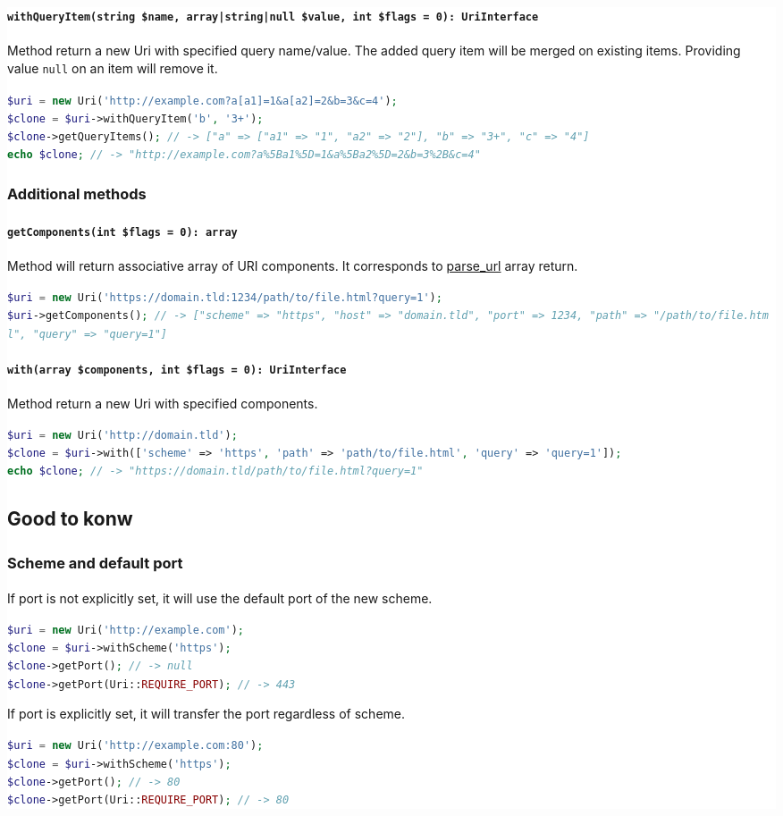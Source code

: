 #### `withQueryItem(string $name, array|string|null $value, int $flags = 0): UriInterface`

Method return a new Uri with specified query name/value.
The added query item will be merged on existing items.
Providing value `null` on an item will remove it.

```php
$uri = new Uri('http://example.com?a[a1]=1&a[a2]=2&b=3&c=4');
$clone = $uri->withQueryItem('b', '3+');
$clone->getQueryItems(); // -> ["a" => ["a1" => "1", "a2" => "2"], "b" => "3+", "c" => "4"]
echo $clone; // -> "http://example.com?a%5Ba1%5D=1&a%5Ba2%5D=2&b=3%2B&c=4"
```

### Additional methods

#### `getComponents(int $flags = 0): array`

Method will return associative array of URI components.
It corresponds to [parse_url](https://www.php.net/manual/en/function.parse-url) array return.

```php
$uri = new Uri('https://domain.tld:1234/path/to/file.html?query=1');
$uri->getComponents(); // -> ["scheme" => "https", "host" => "domain.tld", "port" => 1234, "path" => "/path/to/file.html", "query" => "query=1"]
```

#### `with(array $components, int $flags = 0): UriInterface`

Method return a new Uri with specified components.

```php
$uri = new Uri('http://domain.tld');
$clone = $uri->with(['scheme' => 'https', 'path' => 'path/to/file.html', 'query' => 'query=1']);
echo $clone; // -> "https://domain.tld/path/to/file.html?query=1"
```

## Good to konw

### Scheme and default port

If port is not explicitly set, it will use the default port of the new scheme.

```php
$uri = new Uri('http://example.com');
$clone = $uri->withScheme('https');
$clone->getPort(); // -> null
$clone->getPort(Uri::REQUIRE_PORT); // -> 443
```

If port is explicitly set, it will transfer the port regardless of scheme.

```php
$uri = new Uri('http://example.com:80');
$clone = $uri->withScheme('https');
$clone->getPort(); // -> 80
$clone->getPort(Uri::REQUIRE_PORT); // -> 80
```

